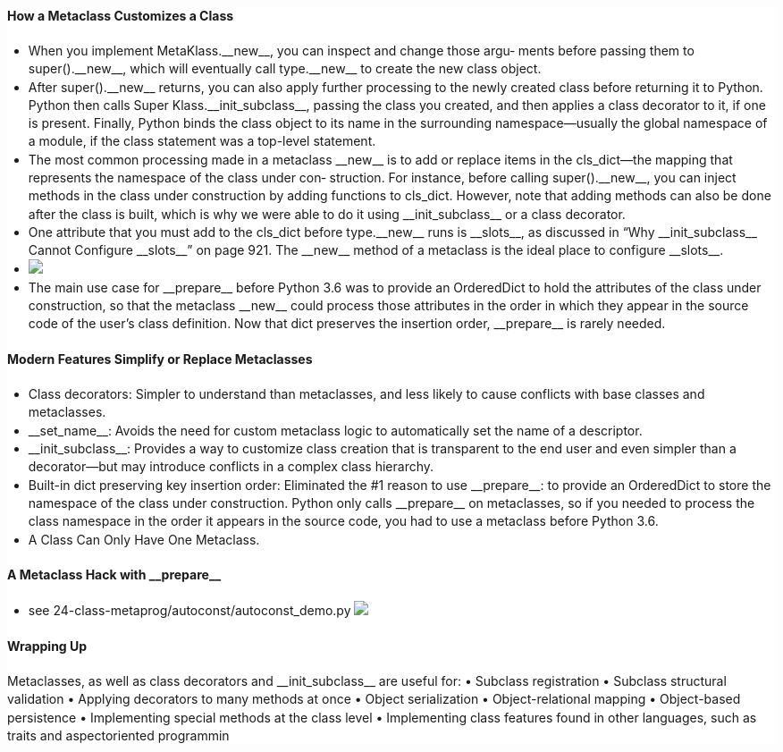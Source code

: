 
#### How a Metaclass Customizes a Class
- When you implement MetaKlass.\_\_new__, you can inspect and change those argu‐ ments before passing them to super().\_\_new__, which will eventually call type.\_\_new__ to create the new class object.
- After super().\_\_new__ returns, you can also apply further processing to the newly created class before returning it to Python. Python then calls Super Klass.\_\_init_subclass__, passing the class you created, and then applies a class decorator to it, if one is present. Finally, Python binds the class object to its name in the surrounding namespace—usually the global namespace of a module, if the class statement was a top-level statement.
- The most common processing made in a metaclass \_\_new__ is to add or replace items in the cls_dict—the mapping that represents the namespace of the class under con‐ struction. For instance, before calling super().\_\_new__, you can inject methods in the class under construction by adding functions to cls_dict. However, note that adding methods can also be done after the class is built, which is why we were able to do it using \_\_init_subclass__ or a class decorator.
- One attribute that you must add to the cls_dict before type.\_\_new__ runs is \_\_slots__, as discussed in “Why \_\_init_subclass__ Cannot Configure \_\_slots__” on page 921. The \_\_new__ method of a metaclass is the ideal place to configure \_\_slots__.
- ![](assets/Pasted%20image%2020220814080501.png)
- The main use case for \_\_prepare__ before Python 3.6 was to provide an OrderedDict to hold the attributes of the class under construction, so that the metaclass \_\_new__ could process those attributes in the order in which they appear in the source code of the user’s class definition. Now that dict preserves the insertion order, \_\_prepare__ is rarely needed.

#### Modern Features Simplify or Replace Metaclasses
- Class decorators: Simpler to understand than metaclasses, and less likely to cause conflicts with base classes and metaclasses.
- \_\_set_name__: Avoids the need for custom metaclass logic to automatically set the name of a descriptor.
- \_\_init_subclass__: Provides a way to customize class creation that is transparent to the end user and even simpler than a decorator—but may introduce conflicts in a complex class hierarchy.
- Built-in dict preserving key insertion order: Eliminated the #1 reason to use \_\_prepare__: to provide an OrderedDict to store the namespace of the class under construction. Python only calls \_\_prepare__ on metaclasses, so if you needed to process the class namespace in the order it appears in the source code, you had to use a metaclass before Python 3.6.
- A Class Can Only Have One Metaclass.

#### A Metaclass Hack with \_\_prepare__
- see 24-class-metaprog/autoconst/autoconst_demo.py
![](assets/Pasted%20image%2020220814085909.png)

#### Wrapping Up
Metaclasses, as well as class decorators and \_\_init_subclass__ are useful for:
• Subclass registration 
• Subclass structural validation 
• Applying decorators to many methods at once 
• Object serialization 
• Object-relational mapping 
• Object-based persistence 
• Implementing special methods at the class level 
• Implementing class features found in other languages, such as traits and aspectoriented programmin